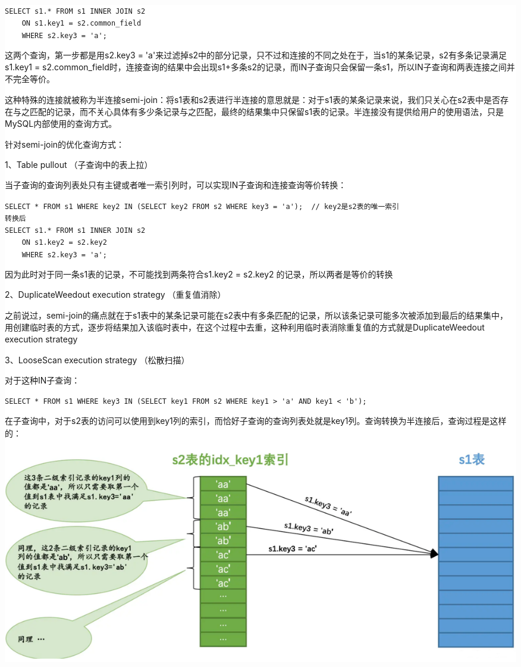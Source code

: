 ~~~
SELECT s1.* FROM s1 INNER JOIN s2 
    ON s1.key1 = s2.common_field 
    WHERE s2.key3 = 'a';
~~~

这两个查询，第一步都是用s2.key3 = 'a'来过滤掉s2中的部分记录，只不过和连接的不同之处在于，当s1的某条记录，s2有多条记录满足s1.key1 = s2.common_field时，连接查询的结果中会出现s1+多条s2的记录，而IN子查询只会保留一条s1，所以IN子查询和两表连接之间并不完全等价。

这种特殊的连接就被称为半连接semi-join：将s1表和s2表进行半连接的意思就是：对于s1表的某条记录来说，我们只关心在s2表中是否存在与之匹配的记录，而不关心具体有多少条记录与之匹配，最终的结果集中只保留s1表的记录。半连接没有提供给用户的使用语法，只是MySQL内部使用的查询方式。

针对semi-join的优化查询方式：

1、Table pullout （子查询中的表上拉） 

当子查询的查询列表处只有主键或者唯一索引列时，可以实现IN子查询和连接查询等价转换：

~~~
SELECT * FROM s1 WHERE key2 IN (SELECT key2 FROM s2 WHERE key3 = 'a');  // key2是s2表的唯一索引
转换后
SELECT s1.* FROM s1 INNER JOIN s2 
    ON s1.key2 = s2.key2 
    WHERE s2.key3 = 'a';
~~~

因为此时对于同一条s1表的记录，不可能找到两条符合s1.key2 = s2.key2 的记录，所以两者是等价的转换

2、DuplicateWeedout execution strategy （重复值消除） 

之前说过，semi-join的痛点就在于s1表中的某条记录可能在s2表中有多条匹配的记录，所以该条记录可能多次被添加到最后的结果集中，用创建临时表的方式，逐步将结果加入该临时表中，在这个过程中去重，这种利用临时表消除重复值的方式就是DuplicateWeedout execution strategy

3、LooseScan execution strategy （松散扫描） 

对于这种IN子查询：

~~~
SELECT * FROM s1 WHERE key3 IN (SELECT key1 FROM s2 WHERE key1 > 'a' AND key1 < 'b');
~~~

在子查询中，对于s2表的访问可以使用到key1列的索引，而恰好子查询的查询列表处就是key1列。查询转换为半连接后，查询过程是这样的：

![QQ图片20220816224250](QQ图片20220816224250.png)

